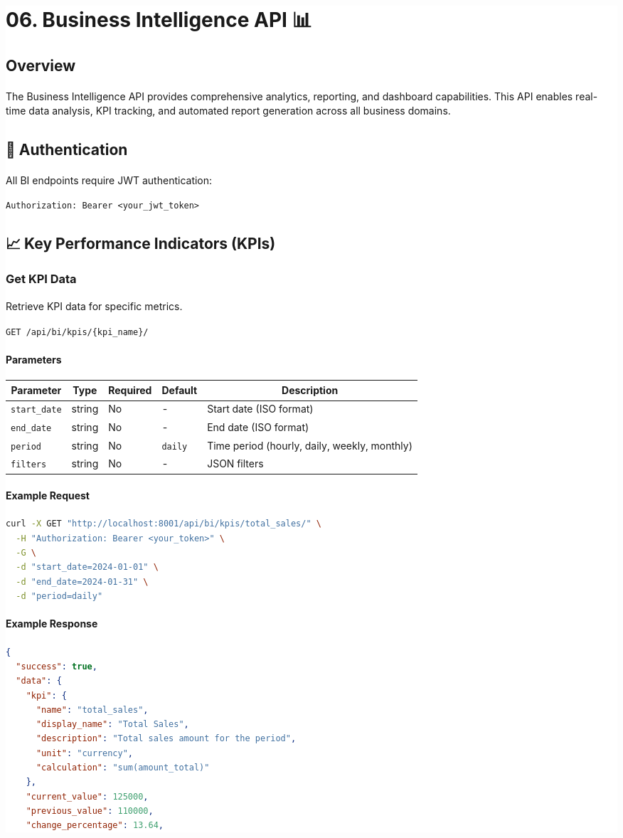 # 06. Business Intelligence API 📊

## Overview

The Business Intelligence API provides comprehensive analytics, reporting, and dashboard capabilities. This API enables real-time data analysis, KPI tracking, and automated report generation across all business domains.

## 🔐 Authentication

All BI endpoints require JWT authentication:

```http
Authorization: Bearer <your_jwt_token>
```

## 📈 Key Performance Indicators (KPIs)

### **Get KPI Data**

Retrieve KPI data for specific metrics.

```http
GET /api/bi/kpis/{kpi_name}/
```

#### **Parameters**

| Parameter | Type | Required | Default | Description |
|-----------|------|----------|---------|-------------|
| `start_date` | string | No | - | Start date (ISO format) |
| `end_date` | string | No | - | End date (ISO format) |
| `period` | string | No | `daily` | Time period (hourly, daily, weekly, monthly) |
| `filters` | string | No | - | JSON filters |

#### **Example Request**

```bash
curl -X GET "http://localhost:8001/api/bi/kpis/total_sales/" \
  -H "Authorization: Bearer <your_token>" \
  -G \
  -d "start_date=2024-01-01" \
  -d "end_date=2024-01-31" \
  -d "period=daily"
```

#### **Example Response**

```json
{
  "success": true,
  "data": {
    "kpi": {
      "name": "total_sales",
      "display_name": "Total Sales",
      "description": "Total sales amount for the period",
      "unit": "currency",
      "calculation": "sum(amount_total)"
    },
    "current_value": 125000,
    "previous_value": 110000,
    "change_percentage": 13.64,
```